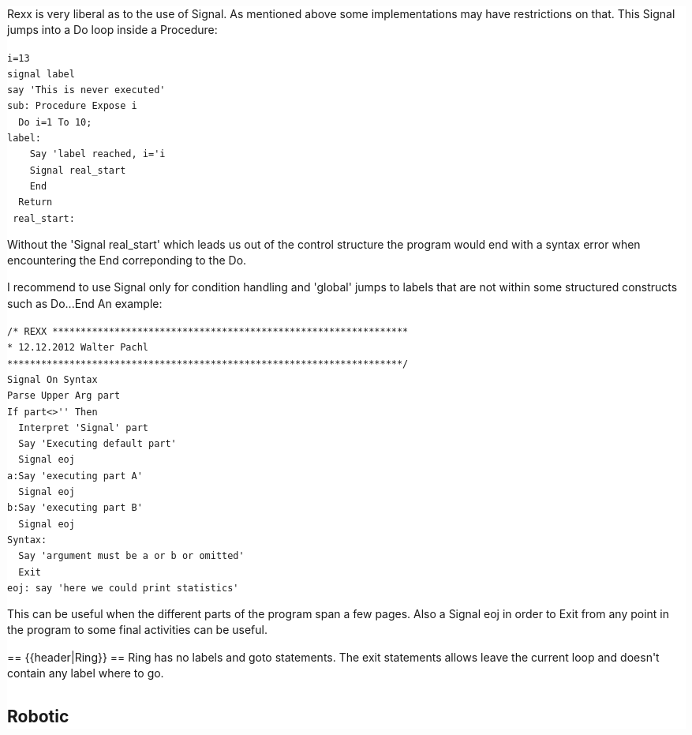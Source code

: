 Rexx is very liberal as to the use of Signal.
   As mentioned above some implementations may have restrictions on that.
This Signal jumps into a Do loop inside a Procedure:

```rexx
i=13
signal label
say 'This is never executed'
sub: Procedure Expose i
  Do i=1 To 10;
label:
    Say 'label reached, i='i
    Signal real_start
    End
  Return
 real_start:
```

Without the 'Signal real_start' which leads us out of the control structure the program would end with a syntax error when encountering the End correponding to the Do.

I recommend to use Signal only for condition handling and 'global' jumps to labels that are not within some structured constructs such as Do...End
An example:

```rexx
/* REXX ***************************************************************
* 12.12.2012 Walter Pachl
**********************************************************************/
Signal On Syntax
Parse Upper Arg part
If part<>'' Then
  Interpret 'Signal' part
  Say 'Executing default part'
  Signal eoj
a:Say 'executing part A'
  Signal eoj
b:Say 'executing part B'
  Signal eoj
Syntax:
  Say 'argument must be a or b or omitted'
  Exit
eoj: say 'here we could print statistics'
```

This can be useful when the different parts of the program span a few pages.
Also a Signal eoj in order to Exit from any point in the program to some final activities can be useful.

== {{header|Ring}} ==
Ring has no labels and goto statements. The exit statements allows leave the current loop and doesn't contain any label where to go.


## Robotic
